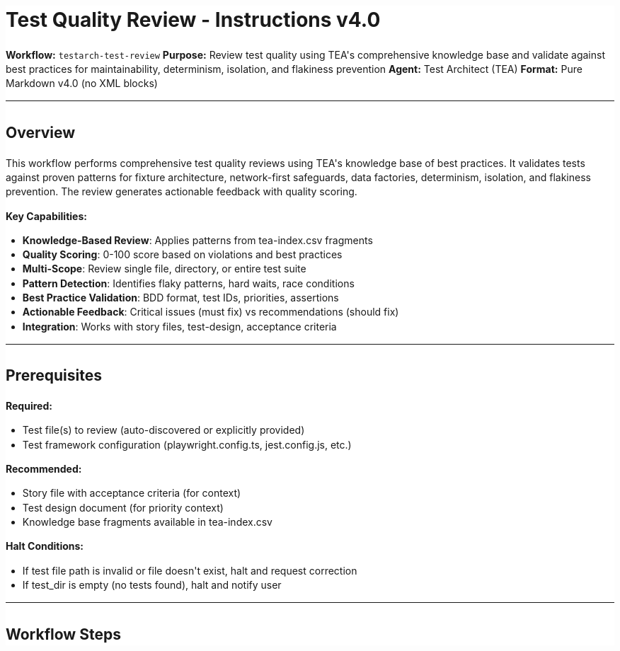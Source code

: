 # Test Quality Review - Instructions v4.0

**Workflow:** `testarch-test-review` **Purpose:** Review test quality using
TEA's comprehensive knowledge base and validate against best practices for
maintainability, determinism, isolation, and flakiness prevention **Agent:**
Test Architect (TEA) **Format:** Pure Markdown v4.0 (no XML blocks)

---

## Overview

This workflow performs comprehensive test quality reviews using TEA's knowledge
base of best practices. It validates tests against proven patterns for fixture
architecture, network-first safeguards, data factories, determinism, isolation,
and flakiness prevention. The review generates actionable feedback with quality
scoring.

**Key Capabilities:**

- **Knowledge-Based Review**: Applies patterns from tea-index.csv fragments
- **Quality Scoring**: 0-100 score based on violations and best practices
- **Multi-Scope**: Review single file, directory, or entire test suite
- **Pattern Detection**: Identifies flaky patterns, hard waits, race conditions
- **Best Practice Validation**: BDD format, test IDs, priorities, assertions
- **Actionable Feedback**: Critical issues (must fix) vs recommendations (should
  fix)
- **Integration**: Works with story files, test-design, acceptance criteria

---

## Prerequisites

**Required:**

- Test file(s) to review (auto-discovered or explicitly provided)
- Test framework configuration (playwright.config.ts, jest.config.js, etc.)

**Recommended:**

- Story file with acceptance criteria (for context)
- Test design document (for priority context)
- Knowledge base fragments available in tea-index.csv

**Halt Conditions:**

- If test file path is invalid or file doesn't exist, halt and request
  correction
- If test_dir is empty (no tests found), halt and notify user

---

## Workflow Steps
